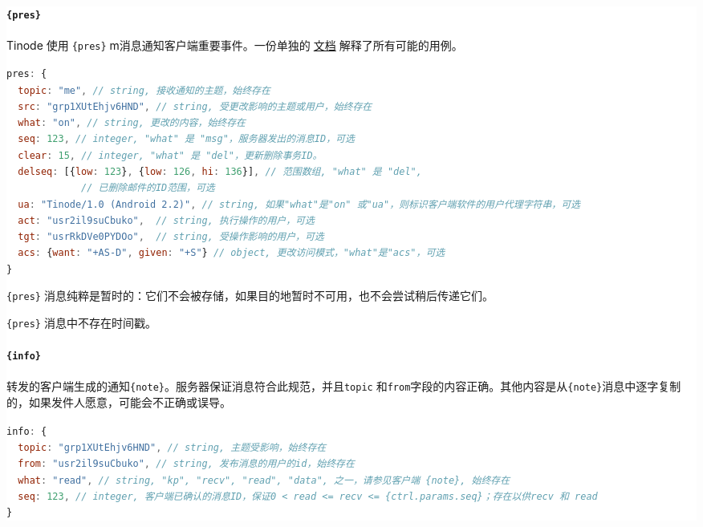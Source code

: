 #### `{pres}`

Tinode 使用 `{pres}` m消息通知客户端重要事件。一份单独的 [文档](https://docs.google.com/spreadsheets/d/e/2PACX-1vStUDHb7DPrD8tF5eANLu4YIjRkqta8KOhLvcj2precsjqR40eDHvJnnuuS3bw-NcWsP1QKc7GSTYuX/pubhtml?gid=1959642482&single=true) 解释了所有可能的用例。

```js
pres: {
  topic: "me", // string, 接收通知的主题，始终存在
  src: "grp1XUtEhjv6HND", // string, 受更改影响的主题或用户，始终存在
  what: "on", // string, 更改的内容，始终存在
  seq: 123, // integer, "what" 是 "msg"，服务器发出的消息ID，可选
  clear: 15, // integer, "what" 是 "del"，更新删除事务ID。
  delseq: [{low: 123}, {low: 126, hi: 136}], // 范围数组, "what" 是 "del",
             // 已删除邮件的ID范围，可选
  ua: "Tinode/1.0 (Android 2.2)", // string, 如果"what"是"on" 或"ua"，则标识客户端软件的用户代理字符串，可选
  act: "usr2il9suCbuko",  // string, 执行操作的用户，可选
  tgt: "usrRkDVe0PYDOo",  // string, 受操作影响的用户，可选
  acs: {want: "+AS-D", given: "+S"} // object, 更改访问模式，"what"是"acs"，可选
}
```

`{pres}` 消息纯粹是暂时的：它们不会被存储，如果目的地暂时不可用，也不会尝试稍后传递它们。

`{pres}` 消息中不存在时间戳。


#### `{info}`

转发的客户端生成的通知`{note}`。服务器保证消息符合此规范，并且`topic` 和`from`字段的内容正确。其他内容是从`{note}`消息中逐字复制的，如果发件人愿意，可能会不正确或误导。

```js
info: {
  topic: "grp1XUtEhjv6HND", // string, 主题受影响，始终存在
  from: "usr2il9suCbuko", // string, 发布消息的用户的id，始终存在
  what: "read", // string, "kp", "recv", "read", "data", 之一，请参见客户端 {note}, 始终存在
  seq: 123, // integer, 客户端已确认的消息ID，保证0 < read <= recv <= {ctrl.params.seq}；存在以供recv 和 read
}
```
